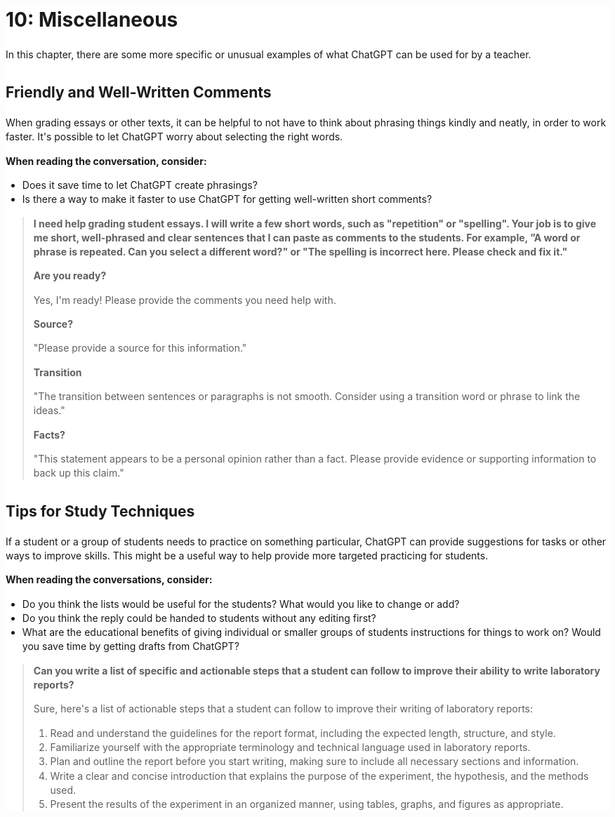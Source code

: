 # 10: Miscellaneous
In this chapter, there are some more specific or unusual examples of what ChatGPT can be used for by a teacher.

## Friendly and Well-Written Comments
When grading essays or other texts, it can be helpful to not have to think about phrasing things kindly and neatly, in order to work faster. It's possible to let ChatGPT worry about selecting the right words.

**When reading the conversation, consider:**
* Does it save time to let ChatGPT create phrasings?
* Is there a way to make it faster to use ChatGPT for getting well-written short comments?

> **I need help grading student essays. I will write a few short words, such as "repetition" or "spelling". Your job is to give me short, well-phrased and clear sentences that I can paste as comments to the students. For example, ”A word or phrase is repeated. Can you select a different word?" or "The spelling is incorrect here. Please check and fix it."**
>  
> **Are you ready?**
>  
> Yes, I'm ready! Please provide the comments you need help with.
> 
> **Source?**
> 
> "Please provide a source for this information."
> 
> **Transition**
> 
> "The transition between sentences or paragraphs is not smooth. Consider using a transition word or phrase to link the ideas."
> 
> **Facts?**
> 
> "This statement appears to be a personal opinion rather than a fact. Please provide evidence or supporting information to back up this claim."

## Tips for Study Techniques
If a student or a group of students needs to practice on something particular, ChatGPT can provide suggestions for tasks or other ways to improve skills. This might be a useful way to help provide more targeted practicing for students.

**When reading the conversations, consider:**
* Do you think the lists would be useful for the students? What would you like to change or add?
* Do you think the reply could be handed to students without any editing first?
* What are the educational benefits of giving individual or smaller groups of students instructions for things to work on? Would you save time by getting drafts from ChatGPT?

> **Can you write a list of specific and actionable steps that a student can follow to improve their ability to write laboratory reports?**
>  
> Sure, here's a list of actionable steps that a student can follow to improve their writing of laboratory reports:
> 1. Read and understand the guidelines for the report format, including the expected length, structure, and style.
> 2. Familiarize yourself with the appropriate terminology and technical language used in laboratory reports.
> 3. Plan and outline the report before you start writing, making sure to include all necessary sections and information.
> 4. Write a clear and concise introduction that explains the purpose of the experiment, the hypothesis, and the methods used.
> 5. Present the results of the experiment in an organized manner, using tables, graphs, and figures as appropriate.